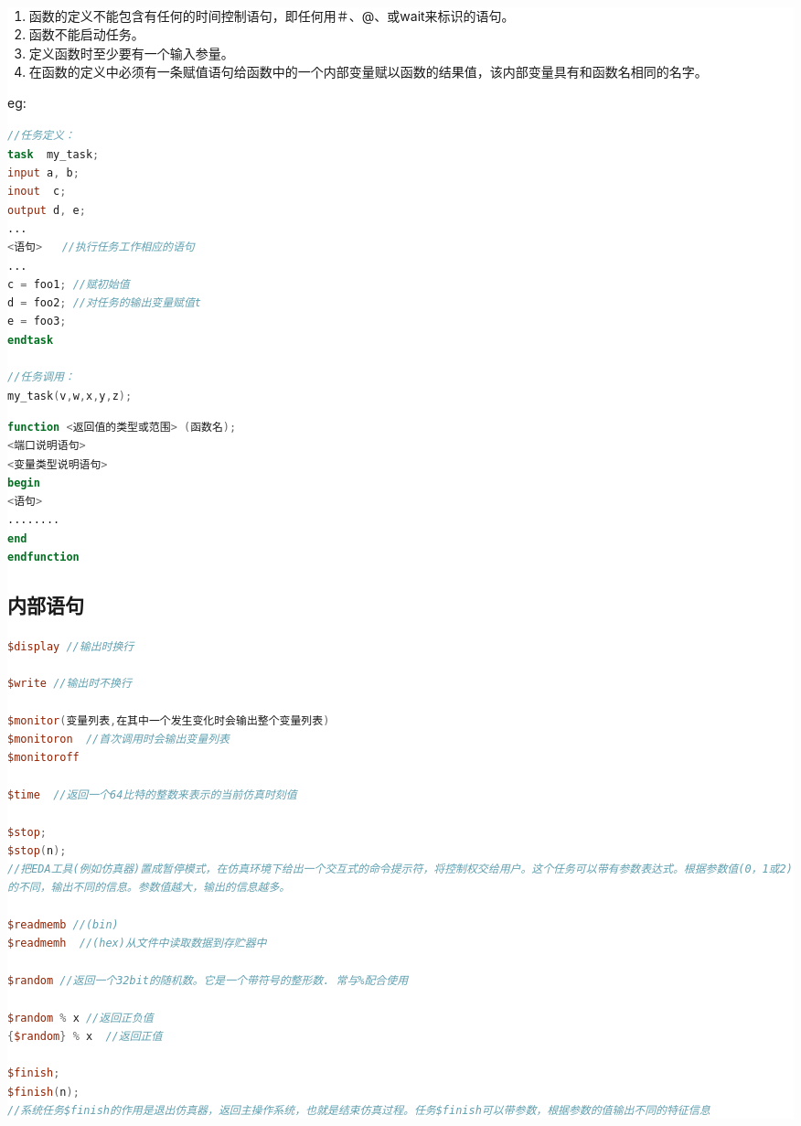 1. 函数的定义不能包含有任何的时间控制语句，即任何用＃、@、或wait来标识的语句。 
2. 函数不能启动任务。 
3. 定义函数时至少要有一个输入参量。 
4. 在函数的定义中必须有一条赋值语句给函数中的一个内部变量赋以函数的结果值，该内部变量具有和函数名相同的名字。

eg:
```verilog
//任务定义： 
task  my_task; 
input a, b; 
inout  c; 
output d, e; 
...
<语句>   //执行任务工作相应的语句 
...
c = foo1; //赋初始值 
d = foo2; //对任务的输出变量赋值t 
e = foo3; 
endtask 

//任务调用： 
my_task(v,w,x,y,z);
```
```verilog
function <返回值的类型或范围> (函数名); 
<端口说明语句> 
<变量类型说明语句> 
begin 
<语句> 
........ 
end 
endfunction
```

## 内部语句

```verilog
$display //输出时换行

$write //输出时不换行

$monitor(变量列表,在其中一个发生变化时会输出整个变量列表)
$monitoron  //首次调用时会输出变量列表
$monitoroff

$time  //返回一个64比特的整数来表示的当前仿真时刻值

$stop; 
$stop(n);
//把EDA工具(例如仿真器)置成暂停模式，在仿真环境下给出一个交互式的命令提示符，将控制权交给用户。这个任务可以带有参数表达式。根据参数值(0，1或2)的不同，输出不同的信息。参数值越大，输出的信息越多。

$readmemb //(bin)
$readmemh  //(hex)从文件中读取数据到存贮器中

$random //返回一个32bit的随机数。它是一个带符号的整形数. 常与%配合使用

$random % x //返回正负值
{$random} % x  //返回正值

$finish;
$finish(n); 
//系统任务$finish的作用是退出仿真器，返回主操作系统，也就是结束仿真过程。任务$finish可以带参数，根据参数的值输出不同的特征信息
``` 
